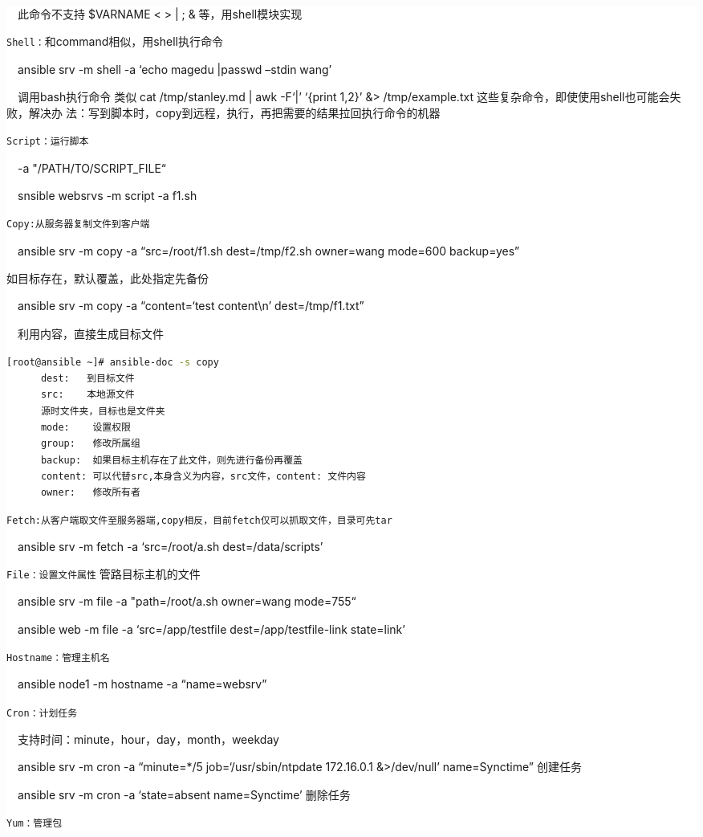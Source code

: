 &ensp;&ensp;此命令不支持 $VARNAME <  >  |  ; & 等，用shell模块实现

`Shell：`和command相似，用shell执行命令 

&ensp;&ensp;ansible srv -m shell -a ‘echo magedu |passwd –stdin wang’  

&ensp;&ensp;调用bash执行命令 类似 cat /tmp/stanley.md | awk -F‘|’ ‘{print $1,$2}’ &> /tmp/example.txt 这些复杂命令，即使使用shell也可能会失败，解决办 法：写到脚本时，copy到远程，执行，再把需要的结果拉回执行命令的机器 

`Script：运行脚本` 

&ensp;&ensp;-a "/PATH/TO/SCRIPT_FILE“ 

&ensp;&ensp;snsible websrvs  -m script -a f1.sh 

`Copy:从服务器复制文件到客户端` 

&ensp;&ensp;ansible srv -m copy -a “src=/root/f1.sh dest=/tmp/f2.sh    owner=wang  mode=600 backup=yes”     

如目标存在，默认覆盖，此处指定先备份 

&ensp;&ensp;ansible srv -m copy -a “content=‘test content\n’ dest=/tmp/f1.txt”  

&ensp;&ensp;利用内容，直接生成目标文件 

```bash
[root@ansible ~]# ansible-doc -s copy
      dest:   到目标文件
      src:    本地源文件 
      源时文件夹，目标也是文件夹
      mode:    设置权限
      group:   修改所属组
      backup:  如果目标主机存在了此文件，则先进行备份再覆盖
      content: 可以代替src,本身含义为内容，src文件，content: 文件内容
      owner:   修改所有者
```

`Fetch:从客户端取文件至服务器端,copy相反，目前fetch仅可以抓取文件，目录可先tar `

&ensp;&ensp;ansible srv -m fetch -a ‘src=/root/a.sh dest=/data/scripts’  


`File：设置文件属性` 管路目标主机的文件

&ensp;&ensp;ansible srv -m file -a "path=/root/a.sh owner=wang mode=755“ 

&ensp;&ensp;ansible web  -m file  -a ‘src=/app/testfile  dest=/app/testfile-link state=link’

`Hostname：管理主机名` 

&ensp;&ensp;ansible node1 -m hostname -a “name=websrv”  

`Cron：计划任务`     

&ensp;&ensp;支持时间：minute，hour，day，month，weekday 

&ensp;&ensp;ansible srv -m cron -a “minute=*/5 job=‘/usr/sbin/ntpdate 172.16.0.1 &>/dev/null’ name=Synctime” 创建任务 

&ensp;&ensp;ansible srv -m cron -a ‘state=absent name=Synctime’  删除任务 

`Yum：管理包` 
